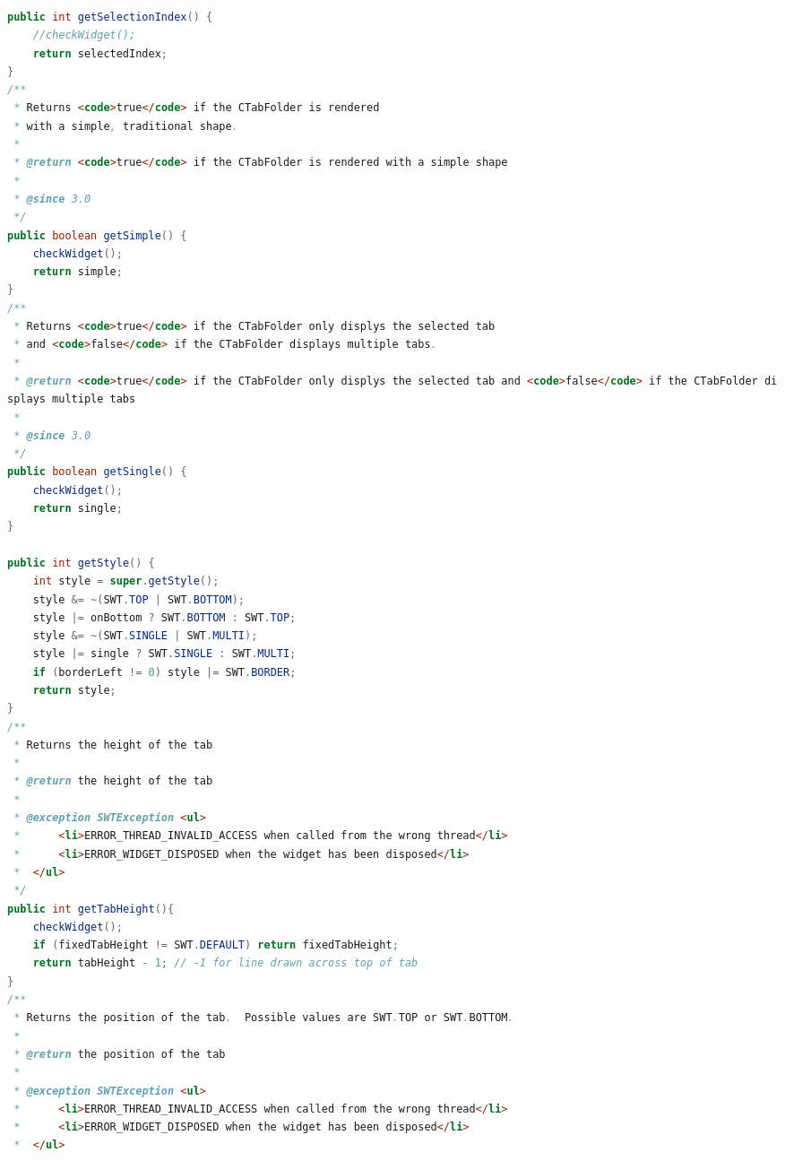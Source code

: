 ```java
public int getSelectionIndex() {
	//checkWidget();
	return selectedIndex;
}
/**
 * Returns <code>true</code> if the CTabFolder is rendered
 * with a simple, traditional shape.
 * 
 * @return <code>true</code> if the CTabFolder is rendered with a simple shape
 * 
 * @since 3.0
 */
public boolean getSimple() {
	checkWidget();
	return simple;
}
/**
 * Returns <code>true</code> if the CTabFolder only displys the selected tab
 * and <code>false</code> if the CTabFolder displays multiple tabs.
 * 
 * @return <code>true</code> if the CTabFolder only displys the selected tab and <code>false</code> if the CTabFolder displays multiple tabs
 * 
 * @since 3.0
 */
public boolean getSingle() {
	checkWidget();
	return single;
}

public int getStyle() {
	int style = super.getStyle();
	style &= ~(SWT.TOP | SWT.BOTTOM);
	style |= onBottom ? SWT.BOTTOM : SWT.TOP;
	style &= ~(SWT.SINGLE | SWT.MULTI);
	style |= single ? SWT.SINGLE : SWT.MULTI;
	if (borderLeft != 0) style |= SWT.BORDER;
	return style;
}
/**
 * Returns the height of the tab
 * 
 * @return the height of the tab
 * 
 * @exception SWTException <ul>
 *		<li>ERROR_THREAD_INVALID_ACCESS when called from the wrong thread</li>
 *		<li>ERROR_WIDGET_DISPOSED when the widget has been disposed</li>
 *	</ul>
 */
public int getTabHeight(){
	checkWidget();
	if (fixedTabHeight != SWT.DEFAULT) return fixedTabHeight;
	return tabHeight - 1; // -1 for line drawn across top of tab
}
/**
 * Returns the position of the tab.  Possible values are SWT.TOP or SWT.BOTTOM.
 * 
 * @return the position of the tab
 * 
 * @exception SWTException <ul>
 *		<li>ERROR_THREAD_INVALID_ACCESS when called from the wrong thread</li>
 *		<li>ERROR_WIDGET_DISPOSED when the widget has been disposed</li>
 *	</ul>
```